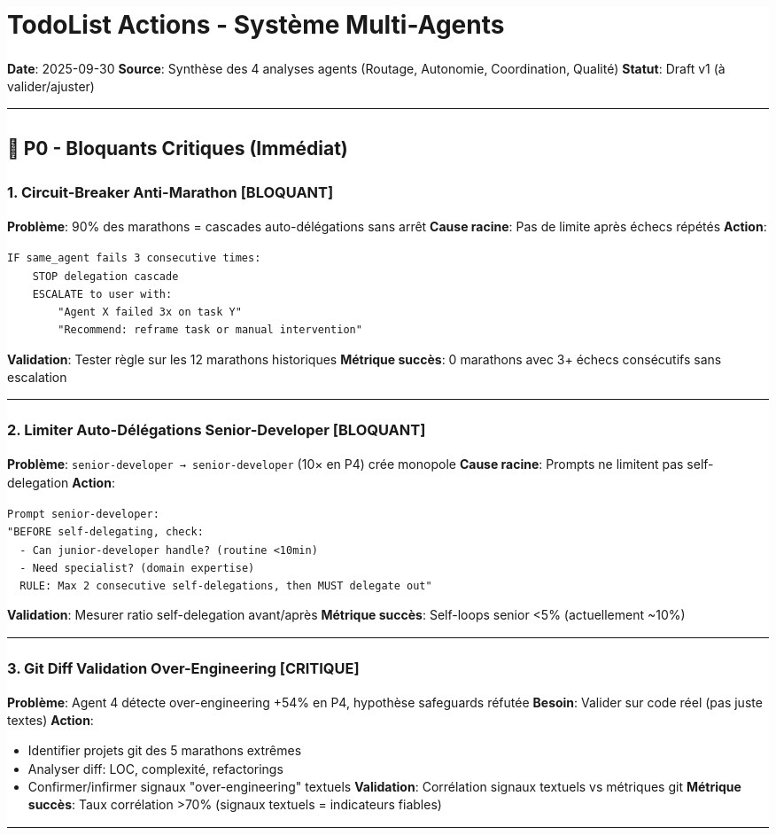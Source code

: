 # TodoList Actions - Système Multi-Agents
**Date**: 2025-09-30
**Source**: Synthèse des 4 analyses agents (Routage, Autonomie, Coordination, Qualité)
**Statut**: Draft v1 (à valider/ajuster)

---

## 🔴 P0 - Bloquants Critiques (Immédiat)

### 1. Circuit-Breaker Anti-Marathon [BLOQUANT]
**Problème**: 90% des marathons = cascades auto-délégations sans arrêt
**Cause racine**: Pas de limite après échecs répétés
**Action**:
```
IF same_agent fails 3 consecutive times:
    STOP delegation cascade
    ESCALATE to user with:
        "Agent X failed 3x on task Y"
        "Recommend: reframe task or manual intervention"
```
**Validation**: Tester règle sur les 12 marathons historiques
**Métrique succès**: 0 marathons avec 3+ échecs consécutifs sans escalation

---

### 2. Limiter Auto-Délégations Senior-Developer [BLOQUANT]
**Problème**: `senior-developer → senior-developer` (10× en P4) crée monopole
**Cause racine**: Prompts ne limitent pas self-delegation
**Action**:
```
Prompt senior-developer:
"BEFORE self-delegating, check:
  - Can junior-developer handle? (routine <10min)
  - Need specialist? (domain expertise)
  RULE: Max 2 consecutive self-delegations, then MUST delegate out"
```
**Validation**: Mesurer ratio self-delegation avant/après
**Métrique succès**: Self-loops senior <5% (actuellement ~10%)

---

### 3. Git Diff Validation Over-Engineering [CRITIQUE]
**Problème**: Agent 4 détecte over-engineering +54% en P4, hypothèse safeguards réfutée
**Besoin**: Valider sur code réel (pas juste textes)
**Action**:
- Identifier projets git des 5 marathons extrêmes
- Analyser diff: LOC, complexité, refactorings
- Confirmer/infirmer signaux "over-engineering" textuels
**Validation**: Corrélation signaux textuels vs métriques git
**Métrique succès**: Taux corrélation >70% (signaux textuels = indicateurs fiables)

---